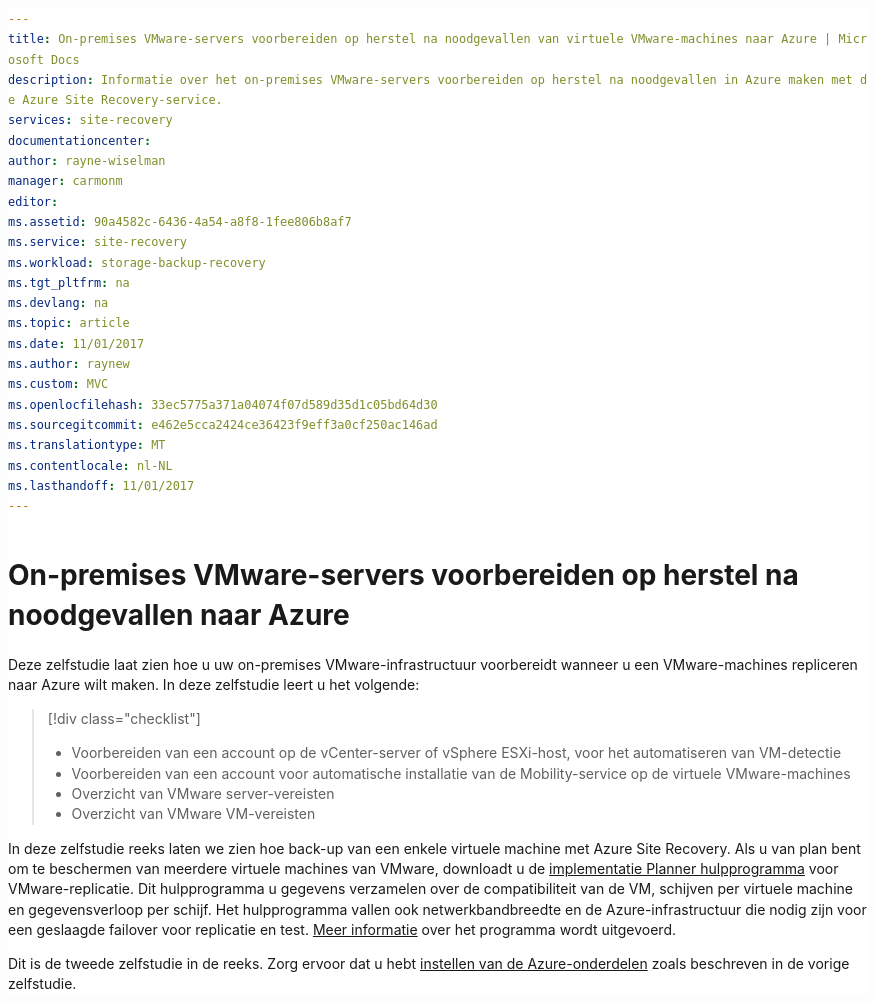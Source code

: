 ```yaml
---
title: On-premises VMware-servers voorbereiden op herstel na noodgevallen van virtuele VMware-machines naar Azure | Microsoft Docs
description: Informatie over het on-premises VMware-servers voorbereiden op herstel na noodgevallen in Azure maken met de Azure Site Recovery-service.
services: site-recovery
documentationcenter: 
author: rayne-wiselman
manager: carmonm
editor: 
ms.assetid: 90a4582c-6436-4a54-a8f8-1fee806b8af7
ms.service: site-recovery
ms.workload: storage-backup-recovery
ms.tgt_pltfrm: na
ms.devlang: na
ms.topic: article
ms.date: 11/01/2017
ms.author: raynew
ms.custom: MVC
ms.openlocfilehash: 33ec5775a371a04074f07d589d35d1c05bd64d30
ms.sourcegitcommit: e462e5cca2424ce36423f9eff3a0cf250ac146ad
ms.translationtype: MT
ms.contentlocale: nl-NL
ms.lasthandoff: 11/01/2017
---
```

# <a name="prepare-on-premises-vmware-servers-for-disaster-recovery-to-azure"></a>On-premises VMware-servers voorbereiden op herstel na noodgevallen naar Azure

Deze zelfstudie laat zien hoe u uw on-premises VMware-infrastructuur voorbereidt wanneer u een VMware-machines repliceren naar Azure wilt maken. In deze zelfstudie leert u het volgende:

> [!div class="checklist"]
> * Voorbereiden van een account op de vCenter-server of vSphere ESXi-host, voor het automatiseren van VM-detectie
> * Voorbereiden van een account voor automatische installatie van de Mobility-service op de virtuele VMware-machines
> * Overzicht van VMware server-vereisten
> * Overzicht van VMware VM-vereisten

In deze zelfstudie reeks laten we zien hoe back-up van een enkele virtuele machine met Azure Site Recovery. Als u van plan bent om te beschermen van meerdere virtuele machines van VMware, downloadt u de [implementatie Planner hulpprogramma](https://aka.ms/asr-deployment-planner) voor VMware-replicatie. Dit hulpprogramma u gegevens verzamelen over de compatibiliteit van de VM, schijven per virtuele machine en gegevensverloop per schijf. Het hulpprogramma vallen ook netwerkbandbreedte en de Azure-infrastructuur die nodig zijn voor een geslaagde failover voor replicatie en test. [Meer informatie](site-recovery-deployment-planner.md) over het programma wordt uitgevoerd.

Dit is de tweede zelfstudie in de reeks. Zorg ervoor dat u hebt [instellen van de Azure-onderdelen](tutorial-prepare-azure.md) zoals beschreven in de vorige zelfstudie.
